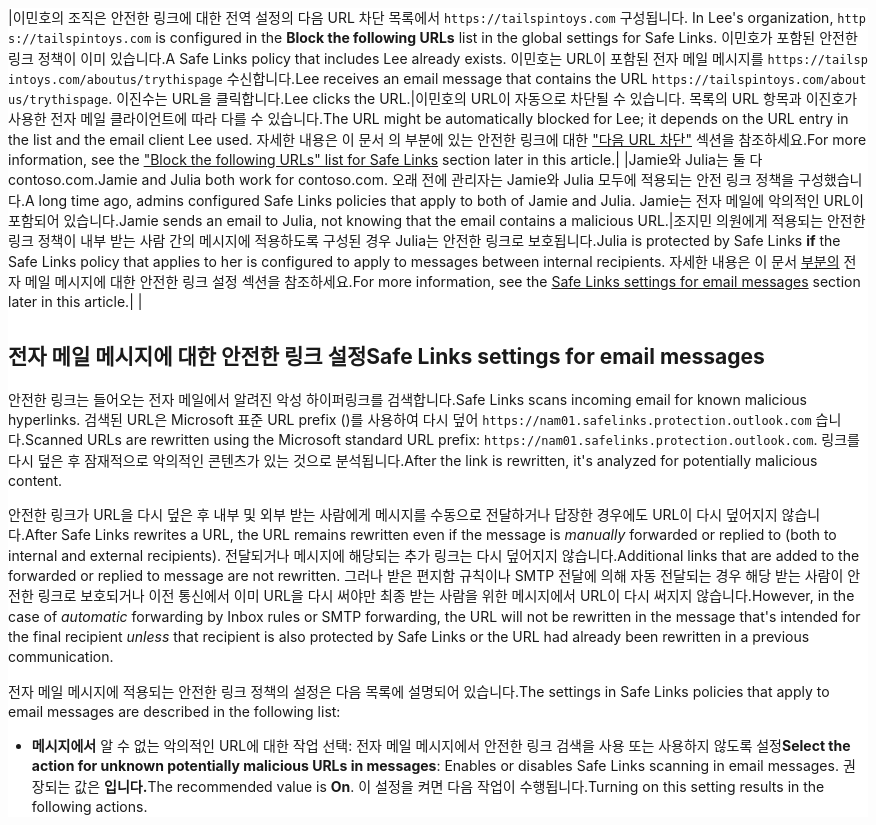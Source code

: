 |<span data-ttu-id="c7593-154">이민호의 조직은 안전한 링크에 대한 전역 설정의 다음 URL 차단 목록에서 `https://tailspintoys.com` 구성됩니다. </span><span class="sxs-lookup"><span data-stu-id="c7593-154">In Lee's organization, `https://tailspintoys.com` is configured in the **Block the following URLs** list in the global settings for Safe Links.</span></span> <span data-ttu-id="c7593-155">이민호가 포함된 안전한 링크 정책이 이미 있습니다.</span><span class="sxs-lookup"><span data-stu-id="c7593-155">A Safe Links policy that includes Lee already exists.</span></span> <span data-ttu-id="c7593-156">이민호는 URL이 포함된 전자 메일 메시지를 `https://tailspintoys.com/aboutus/trythispage` 수신합니다.</span><span class="sxs-lookup"><span data-stu-id="c7593-156">Lee receives an email message that contains the URL `https://tailspintoys.com/aboutus/trythispage`.</span></span> <span data-ttu-id="c7593-157">이진수는 URL을 클릭합니다.</span><span class="sxs-lookup"><span data-stu-id="c7593-157">Lee clicks the URL.</span></span>|<span data-ttu-id="c7593-158">이민호의 URL이 자동으로 차단될 수 있습니다. 목록의 URL 항목과 이진호가 사용한 전자 메일 클라이언트에 따라 다를 수 있습니다.</span><span class="sxs-lookup"><span data-stu-id="c7593-158">The URL might be automatically blocked for Lee; it depends on the URL entry in the list and the email client Lee used.</span></span> <span data-ttu-id="c7593-159">자세한 내용은 이 문서 의 부분에 있는 안전한 링크에 대한 ["다음 URL 차단"](#block-the-following-urls-list-for-safe-links) 섹션을 참조하세요.</span><span class="sxs-lookup"><span data-stu-id="c7593-159">For more information, see the ["Block the following URLs" list for Safe Links](#block-the-following-urls-list-for-safe-links) section later in this article.</span></span>|
|<span data-ttu-id="c7593-160">Jamie와 Julia는 둘 다 contoso.com.</span><span class="sxs-lookup"><span data-stu-id="c7593-160">Jamie and Julia both work for contoso.com.</span></span> <span data-ttu-id="c7593-161">오래 전에 관리자는 Jamie와 Julia 모두에 적용되는 안전 링크 정책을 구성했습니다.</span><span class="sxs-lookup"><span data-stu-id="c7593-161">A long time ago, admins configured Safe Links policies that apply to both of Jamie and Julia.</span></span> <span data-ttu-id="c7593-162">Jamie는 전자 메일에 악의적인 URL이 포함되어 있습니다.</span><span class="sxs-lookup"><span data-stu-id="c7593-162">Jamie sends an email to Julia, not knowing that the email contains a malicious URL.</span></span>|<span data-ttu-id="c7593-163">조지민 의원에게  적용되는 안전한 링크 정책이 내부 받는 사람 간의 메시지에 적용하도록 구성된 경우 Julia는 안전한 링크로 보호됩니다.</span><span class="sxs-lookup"><span data-stu-id="c7593-163">Julia is protected by Safe Links **if** the Safe Links policy that applies to her is configured to apply to messages between internal recipients.</span></span> <span data-ttu-id="c7593-164">자세한 내용은 이 문서 [부분의](#safe-links-settings-for-email-messages) 전자 메일 메시지에 대한 안전한 링크 설정 섹션을 참조하세요.</span><span class="sxs-lookup"><span data-stu-id="c7593-164">For more information, see the [Safe Links settings for email messages](#safe-links-settings-for-email-messages) section later in this article.</span></span>|
|

## <a name="safe-links-settings-for-email-messages"></a><span data-ttu-id="c7593-165">전자 메일 메시지에 대한 안전한 링크 설정</span><span class="sxs-lookup"><span data-stu-id="c7593-165">Safe Links settings for email messages</span></span>

<span data-ttu-id="c7593-166">안전한 링크는 들어오는 전자 메일에서 알려진 악성 하이퍼링크를 검색합니다.</span><span class="sxs-lookup"><span data-stu-id="c7593-166">Safe Links scans incoming email for known malicious hyperlinks.</span></span> <span data-ttu-id="c7593-167">검색된 URL은 Microsoft 표준 URL prefix ()를 사용하여 다시 덮어 `https://nam01.safelinks.protection.outlook.com` 습니다.</span><span class="sxs-lookup"><span data-stu-id="c7593-167">Scanned URLs are rewritten using the Microsoft standard URL prefix: `https://nam01.safelinks.protection.outlook.com`.</span></span> <span data-ttu-id="c7593-168">링크를 다시 덮은 후 잠재적으로 악의적인 콘텐츠가 있는 것으로 분석됩니다.</span><span class="sxs-lookup"><span data-stu-id="c7593-168">After the link is rewritten, it's analyzed for potentially malicious content.</span></span>

<span data-ttu-id="c7593-169">안전한 링크가 URL을 다시 덮은 후 내부 및 외부  받는 사람에게 메시지를 수동으로 전달하거나 답장한 경우에도 URL이 다시 덮어지지 않습니다.</span><span class="sxs-lookup"><span data-stu-id="c7593-169">After Safe Links rewrites a URL, the URL remains rewritten even if the message is *manually* forwarded or replied to (both to internal and external recipients).</span></span> <span data-ttu-id="c7593-170">전달되거나 메시지에 해당되는 추가 링크는 다시 덮어지지 않습니다.</span><span class="sxs-lookup"><span data-stu-id="c7593-170">Additional links that are added to the forwarded or replied to message are not rewritten.</span></span> <span data-ttu-id="c7593-171">그러나 받은 편지함  규칙이나 SMTP 전달에 의해 자동 전달되는 경우 해당 받는 사람이 안전한 링크로 보호되거나  이전 통신에서 이미 URL을 다시 써야만 최종 받는 사람을 위한 메시지에서 URL이 다시 써지지 않습니다.</span><span class="sxs-lookup"><span data-stu-id="c7593-171">However, in the case of *automatic* forwarding by Inbox rules or SMTP forwarding, the URL will not be rewritten in the message that's intended for the final recipient *unless* that recipient is also protected by Safe Links or the URL had already been rewritten in a previous communication.</span></span> 

<span data-ttu-id="c7593-172">전자 메일 메시지에 적용되는 안전한 링크 정책의 설정은 다음 목록에 설명되어 있습니다.</span><span class="sxs-lookup"><span data-stu-id="c7593-172">The settings in Safe Links policies that apply to email messages are described in the following list:</span></span>

- <span data-ttu-id="c7593-173">**메시지에서** 알 수 없는 악의적인 URL에 대한 작업 선택: 전자 메일 메시지에서 안전한 링크 검색을 사용 또는 사용하지 않도록 설정</span><span class="sxs-lookup"><span data-stu-id="c7593-173">**Select the action for unknown potentially malicious URLs in messages**: Enables or disables Safe Links scanning in email messages.</span></span> <span data-ttu-id="c7593-174">권장되는 값은 **입니다.**</span><span class="sxs-lookup"><span data-stu-id="c7593-174">The recommended value is **On**.</span></span> <span data-ttu-id="c7593-175">이 설정을 켜면 다음 작업이 수행됩니다.</span><span class="sxs-lookup"><span data-stu-id="c7593-175">Turning on this setting results in the following actions.</span></span>
